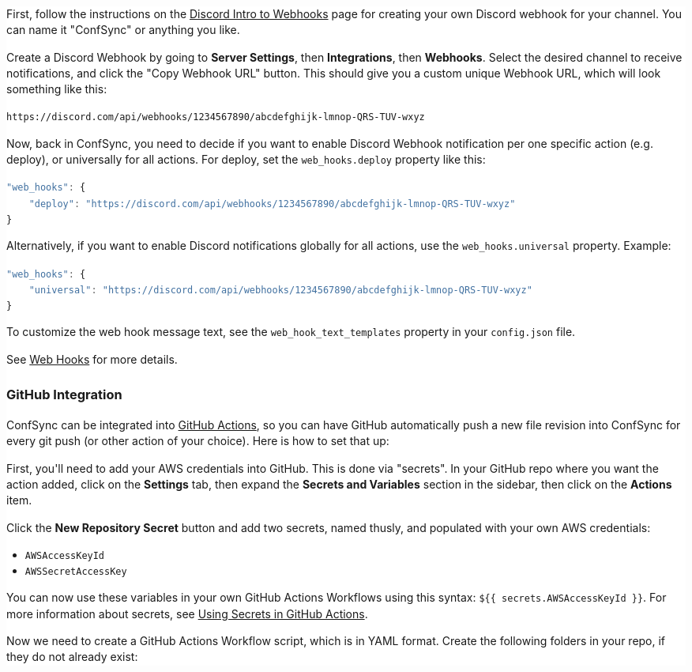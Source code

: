First, follow the instructions on the [Discord Intro to Webhooks](https://support.discord.com/hc/en-us/articles/228383668-Intro-to-Webhooks) page for creating your own Discord webhook for your channel.  You can name it "ConfSync" or anything you like.

Create a Discord Webhook by going to **Server Settings**, then **Integrations**, then **Webhooks**.  Select the desired channel to receive notifications, and click the "Copy Webhook URL" button.  This should give you a custom unique Webhook URL, which will look something like this:

```
https://discord.com/api/webhooks/1234567890/abcdefghijk-lmnop-QRS-TUV-wxyz
```

Now, back in ConfSync, you need to decide if you want to enable Discord Webhook notification per one specific action (e.g. deploy), or universally for all actions.  For deploy, set the `web_hooks.deploy` property like this:

```js
"web_hooks": {
	"deploy": "https://discord.com/api/webhooks/1234567890/abcdefghijk-lmnop-QRS-TUV-wxyz"
}
```

Alternatively, if you want to enable Discord notifications globally for all actions, use the `web_hooks.universal` property.  Example:

```js
"web_hooks": {
	"universal": "https://discord.com/api/webhooks/1234567890/abcdefghijk-lmnop-QRS-TUV-wxyz"
}
```

To customize the web hook message text, see the `web_hook_text_templates` property in your `config.json` file.

See [Web Hooks](https://github.com/jhuckaby/confsync#web-hooks) for more details.

### GitHub Integration

ConfSync can be integrated into [GitHub Actions](https://github.com/features/actions), so you can have GitHub automatically push a new file revision into ConfSync for every git push (or other action of your choice).  Here is how to set that up:

First, you'll need to add your AWS credentials into GitHub.  This is done via "secrets".  In your GitHub repo where you want the action added, click on the **Settings** tab, then expand the **Secrets and Variables** section in the sidebar, then click on the **Actions** item.

Click the **New Repository Secret** button and add two secrets, named thusly, and populated with your own AWS credentials:

- `AWSAccessKeyId`
- `AWSSecretAccessKey`

You can now use these variables in your own GitHub Actions Workflows using this syntax: `${{ secrets.AWSAccessKeyId }}`.  For more information about secrets, see [Using Secrets in GitHub Actions](https://docs.github.com/en/actions/security-guides/using-secrets-in-github-actions).

Now we need to create a GitHub Actions Workflow script, which is in YAML format.  Create the following folders in your repo, if they do not already exist:
